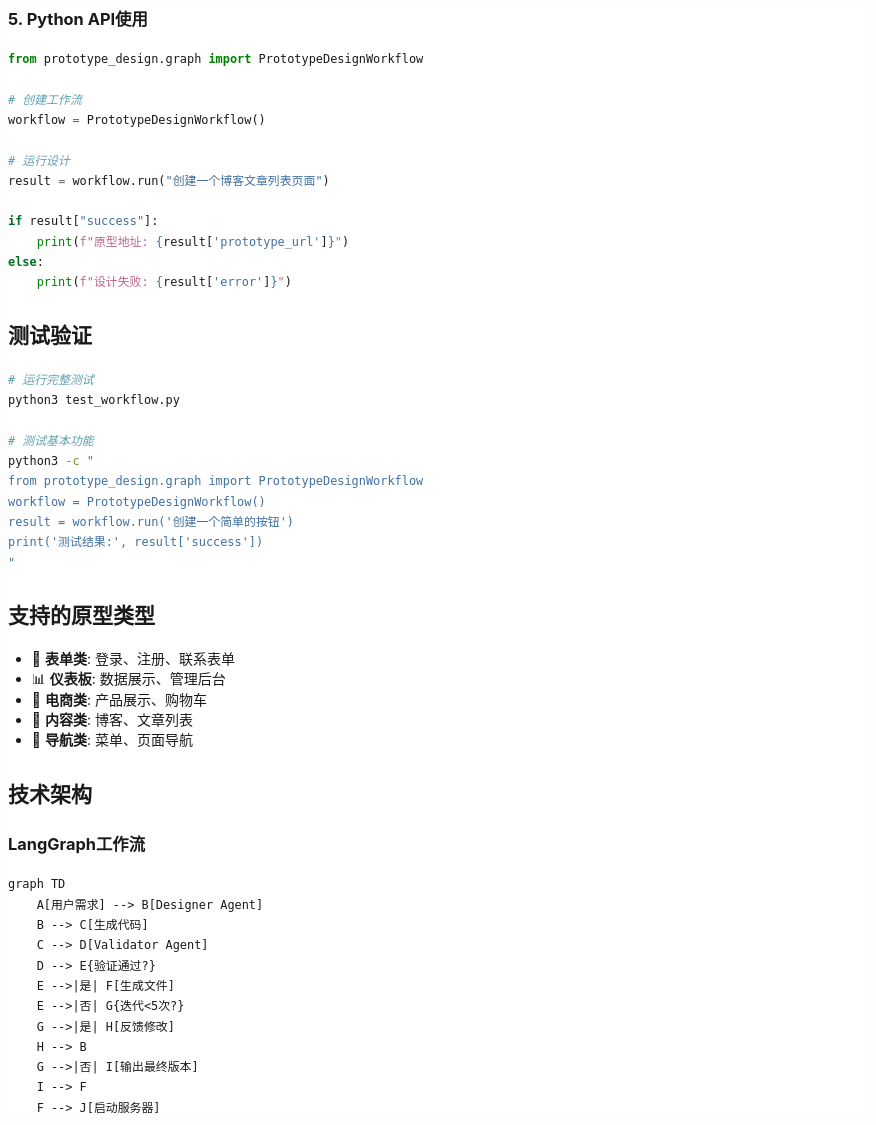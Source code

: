 ### 5. Python API使用

```python
from prototype_design.graph import PrototypeDesignWorkflow

# 创建工作流
workflow = PrototypeDesignWorkflow()

# 运行设计
result = workflow.run("创建一个博客文章列表页面")

if result["success"]:
    print(f"原型地址: {result['prototype_url']}")
else:
    print(f"设计失败: {result['error']}")
```

## 测试验证

```bash
# 运行完整测试
python3 test_workflow.py

# 测试基本功能
python3 -c "
from prototype_design.graph import PrototypeDesignWorkflow
workflow = PrototypeDesignWorkflow()
result = workflow.run('创建一个简单的按钮')
print('测试结果:', result['success'])
"
```

## 支持的原型类型

- 📝 **表单类**: 登录、注册、联系表单
- 📊 **仪表板**: 数据展示、管理后台
- 🛒 **电商类**: 产品展示、购物车
- 📰 **内容类**: 博客、文章列表
- 🧭 **导航类**: 菜单、页面导航

## 技术架构

### LangGraph工作流
```mermaid
graph TD
    A[用户需求] --> B[Designer Agent]
    B --> C[生成代码]
    C --> D[Validator Agent]
    D --> E{验证通过?}
    E -->|是| F[生成文件]
    E -->|否| G{迭代<5次?}
    G -->|是| H[反馈修改]
    H --> B
    G -->|否| I[输出最终版本]
    I --> F
    F --> J[启动服务器]
```
